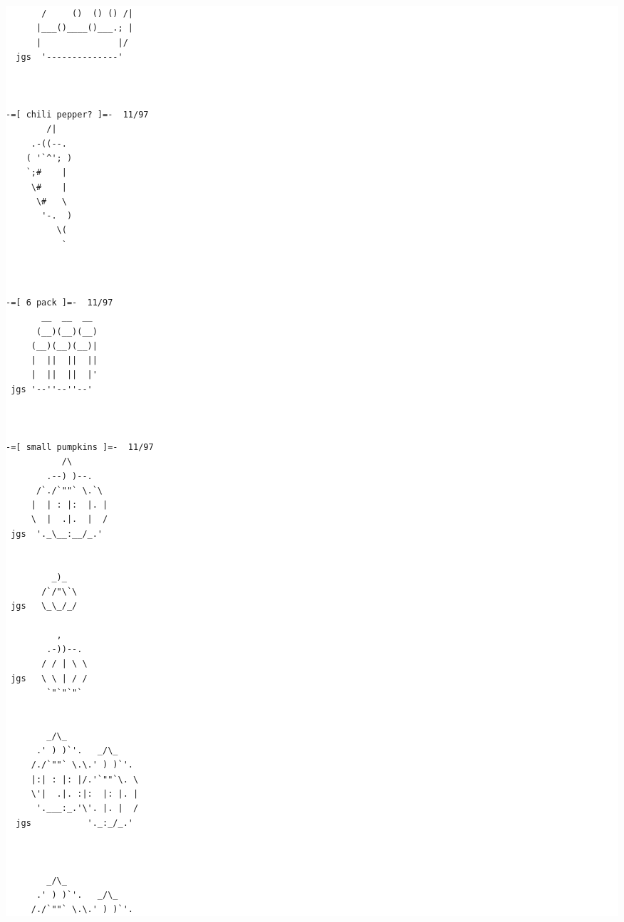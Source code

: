 ```text
       /     ()  () () /|
      |___()____()___.; |
      |               |/
  jgs  '--------------'

 

-=[ chili pepper? ]=-  11/97
        /|
     .-((--. 
    ( '`^'; )
    `;#    |
     \#    |
      \#   \
       '-.  )
          \(
           `

 

-=[ 6 pack ]=-  11/97
       __  __  __
      (__)(__)(__)
     (__)(__)(__)|
     |  ||  ||  ||
     |  ||  ||  |'
 jgs '--''--''--'

 

-=[ small pumpkins ]=-  11/97
           /\
        .--) )--.
      /`./`""` \.`\ 
     |  | : |:  |. |
     \  |  .|.  |  /
 jgs  '._\__:__/_.'


         _)_
       /`/"\`\
 jgs   \_\_/_/

          ,
        .-))--.
       / / | \ \
 jgs   \ \ | / /
        `"`"`"`


        _/\_
      .' ) )`'.   _/\_
     /./`""` \.\.' ) )`'.
     |:| : |: |/.'`""`\. \
     \'|  .|. :|:  |: |. |
      '.___:_.'\'. |. |  /
  jgs           '._:_/_.'



        _/\_
      .' ) )`'.   _/\_
     /./`""` \.\.' ) )`'.
```
